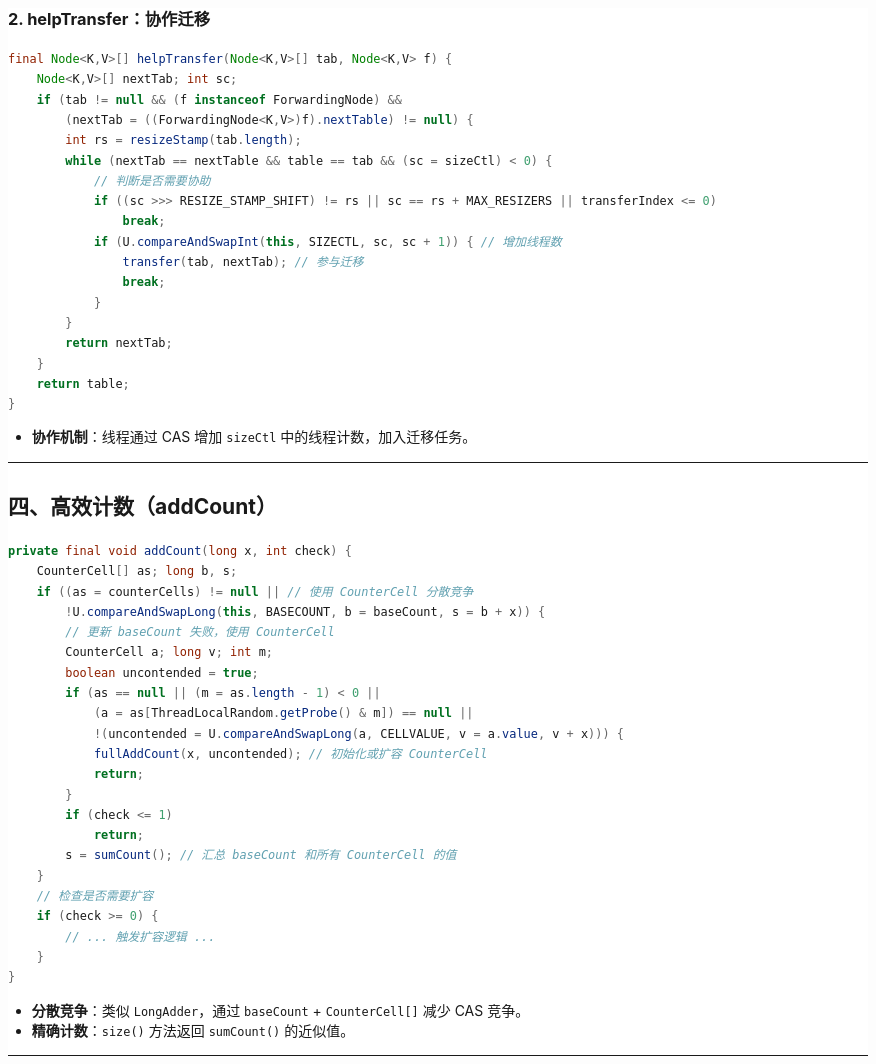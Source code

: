 
### **2. helpTransfer：协作迁移**
```java
final Node<K,V>[] helpTransfer(Node<K,V>[] tab, Node<K,V> f) {
    Node<K,V>[] nextTab; int sc;
    if (tab != null && (f instanceof ForwardingNode) &&
        (nextTab = ((ForwardingNode<K,V>)f).nextTable) != null) {
        int rs = resizeStamp(tab.length);
        while (nextTab == nextTable && table == tab && (sc = sizeCtl) < 0) {
            // 判断是否需要协助
            if ((sc >>> RESIZE_STAMP_SHIFT) != rs || sc == rs + MAX_RESIZERS || transferIndex <= 0)
                break;
            if (U.compareAndSwapInt(this, SIZECTL, sc, sc + 1)) { // 增加线程数
                transfer(tab, nextTab); // 参与迁移
                break;
            }
        }
        return nextTab;
    }
    return table;
}
```
- **协作机制**：线程通过 CAS 增加 `sizeCtl` 中的线程计数，加入迁移任务。

---

## **四、高效计数（addCount）**
```java
private final void addCount(long x, int check) {
    CounterCell[] as; long b, s;
    if ((as = counterCells) != null || // 使用 CounterCell 分散竞争
        !U.compareAndSwapLong(this, BASECOUNT, b = baseCount, s = b + x)) {
        // 更新 baseCount 失败，使用 CounterCell
        CounterCell a; long v; int m;
        boolean uncontended = true;
        if (as == null || (m = as.length - 1) < 0 ||
            (a = as[ThreadLocalRandom.getProbe() & m]) == null ||
            !(uncontended = U.compareAndSwapLong(a, CELLVALUE, v = a.value, v + x))) {
            fullAddCount(x, uncontended); // 初始化或扩容 CounterCell
            return;
        }
        if (check <= 1)
            return;
        s = sumCount(); // 汇总 baseCount 和所有 CounterCell 的值
    }
    // 检查是否需要扩容
    if (check >= 0) {
        // ... 触发扩容逻辑 ...
    }
}
```
- **分散竞争**：类似 `LongAdder`，通过 `baseCount` + `CounterCell[]` 减少 CAS 竞争。
- **精确计数**：`size()` 方法返回 `sumCount()` 的近似值。

---